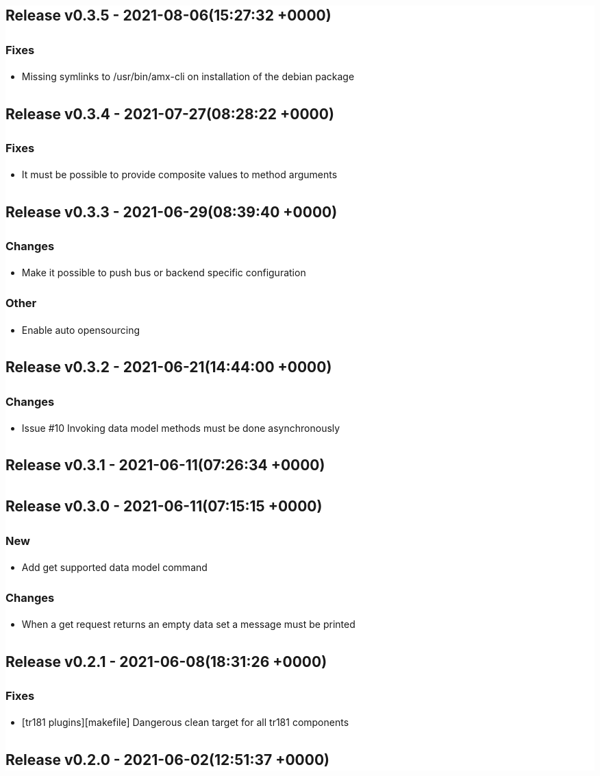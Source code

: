 ## Release v0.3.5 - 2021-08-06(15:27:32 +0000)

### Fixes

- Missing symlinks to /usr/bin/amx-cli on installation of the debian package

## Release v0.3.4 - 2021-07-27(08:28:22 +0000)

### Fixes

- It must be possible to provide composite values to method arguments

## Release v0.3.3 - 2021-06-29(08:39:40 +0000)

### Changes

- Make it possible to push bus or backend specific configuration

### Other

- Enable auto opensourcing

## Release v0.3.2 - 2021-06-21(14:44:00 +0000)

### Changes

- Issue #10 Invoking data model methods must be done asynchronously

## Release v0.3.1 - 2021-06-11(07:26:34 +0000)

## Release v0.3.0 - 2021-06-11(07:15:15 +0000)

### New

- Add get supported data model command

### Changes

- When a get request returns an empty data set a message must be printed

## Release v0.2.1 - 2021-06-08(18:31:26 +0000)

### Fixes

- [tr181 plugins][makefile] Dangerous clean target for all tr181 components

## Release v0.2.0 - 2021-06-02(12:51:37 +0000)
